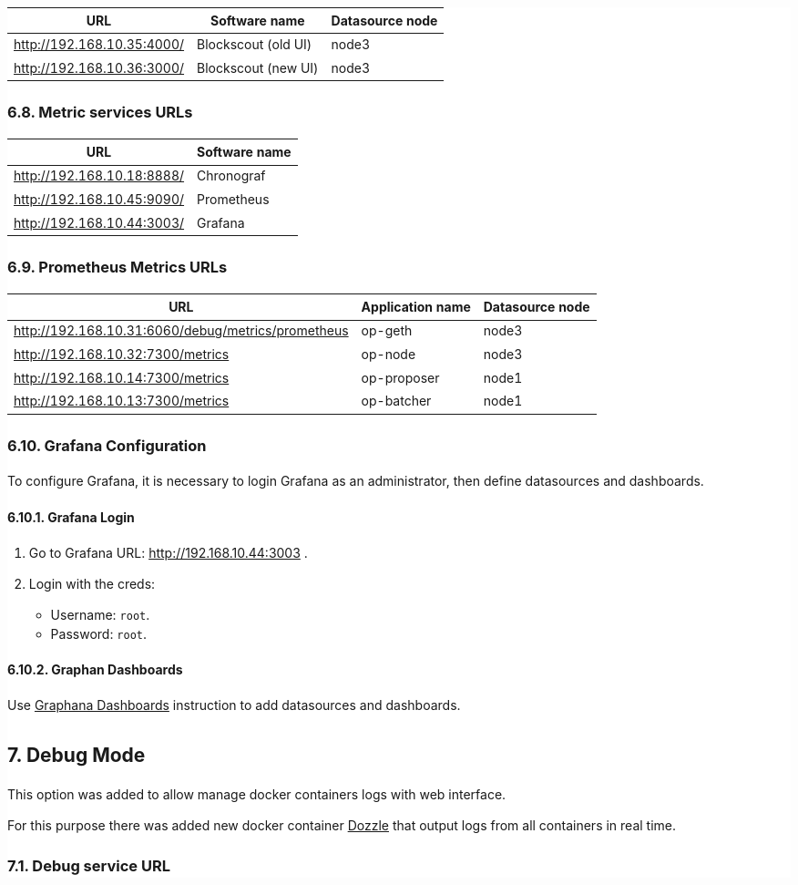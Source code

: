 | URL                        | Software name       | Datasource node |
|----------------------------|---------------------|-----------------|
| http://192.168.10.35:4000/ | Blockscout (old UI) | node3           |
| http://192.168.10.36:3000/ | Blockscout (new UI) | node3           |


### 6.8. Metric services URLs

| URL                        | Software name |
|----------------------------|---------------|
| http://192.168.10.18:8888/ | Chronograf    |
| http://192.168.10.45:9090/ | Prometheus    |
| http://192.168.10.44:3003/ | Grafana       |

### 6.9. Prometheus Metrics URLs

| URL                                                | Application name | Datasource node |
|----------------------------------------------------|------------------|-----------------|
| http://192.168.10.31:6060/debug/metrics/prometheus | op-geth          | node3           |
| http://192.168.10.32:7300/metrics                  | op-node          | node3           |
| http://192.168.10.14:7300/metrics                  | op-proposer      | node1           |
| http://192.168.10.13:7300/metrics                  | op-batcher       | node1           |

### 6.10. Grafana Configuration

To configure Grafana, it is necessary to login Grafana as an administrator, then define datasources and dashboards.

#### 6.10.1. Grafana Login

1. Go to Grafana URL: http://192.168.10.44:3003 .

2. Login with the creds:
    * Username: `root`.
    * Password: `root`.

#### 6.10.2. Graphan Dashboards

Use [Graphana Dashboards](./graphana-dashboards.md) instruction to add datasources and dashboards. 

## 7. Debug Mode

This option was added to allow manage docker containers logs with web interface.

For this purpose there was added new docker container [Dozzle](https://dozzle.dev/) that output logs from all containers in real time.

### 7.1. Debug service URL
